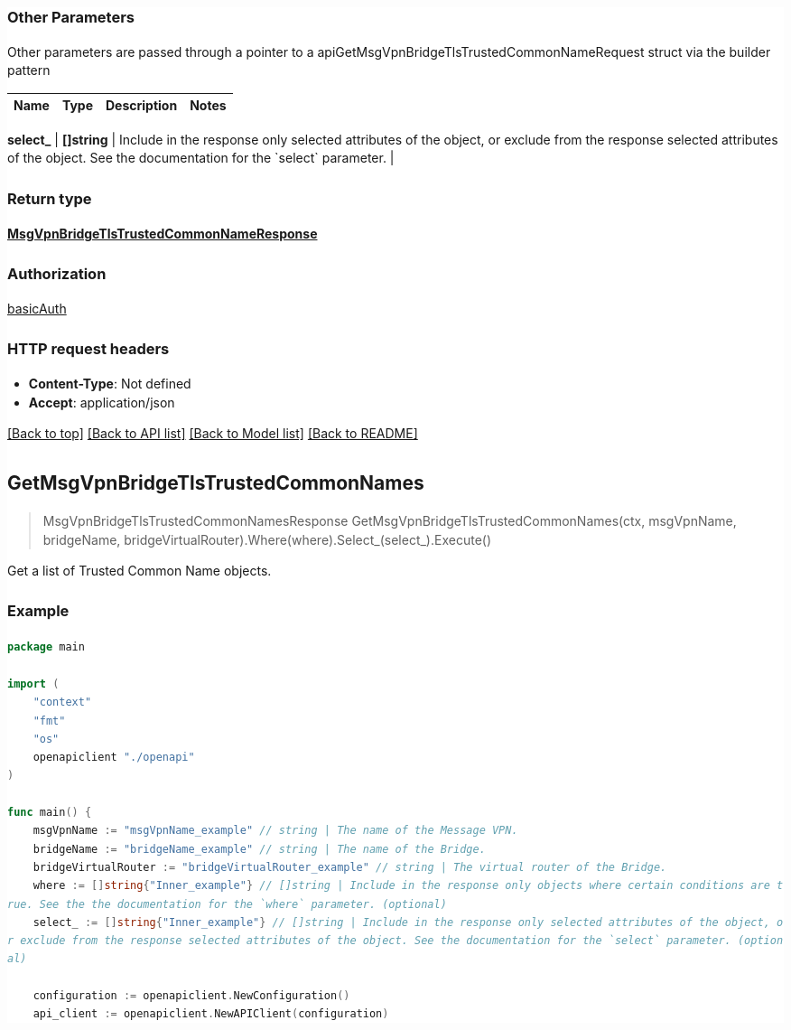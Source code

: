 ### Other Parameters

Other parameters are passed through a pointer to a apiGetMsgVpnBridgeTlsTrustedCommonNameRequest struct via the builder pattern


Name | Type | Description  | Notes
------------- | ------------- | ------------- | -------------




 **select_** | **[]string** | Include in the response only selected attributes of the object, or exclude from the response selected attributes of the object. See the documentation for the &#x60;select&#x60; parameter. | 

### Return type

[**MsgVpnBridgeTlsTrustedCommonNameResponse**](MsgVpnBridgeTlsTrustedCommonNameResponse.md)

### Authorization

[basicAuth](../README.md#basicAuth)

### HTTP request headers

- **Content-Type**: Not defined
- **Accept**: application/json

[[Back to top]](#) [[Back to API list]](../README.md#documentation-for-api-endpoints)
[[Back to Model list]](../README.md#documentation-for-models)
[[Back to README]](../README.md)


## GetMsgVpnBridgeTlsTrustedCommonNames

> MsgVpnBridgeTlsTrustedCommonNamesResponse GetMsgVpnBridgeTlsTrustedCommonNames(ctx, msgVpnName, bridgeName, bridgeVirtualRouter).Where(where).Select_(select_).Execute()

Get a list of Trusted Common Name objects.



### Example

```go
package main

import (
    "context"
    "fmt"
    "os"
    openapiclient "./openapi"
)

func main() {
    msgVpnName := "msgVpnName_example" // string | The name of the Message VPN.
    bridgeName := "bridgeName_example" // string | The name of the Bridge.
    bridgeVirtualRouter := "bridgeVirtualRouter_example" // string | The virtual router of the Bridge.
    where := []string{"Inner_example"} // []string | Include in the response only objects where certain conditions are true. See the the documentation for the `where` parameter. (optional)
    select_ := []string{"Inner_example"} // []string | Include in the response only selected attributes of the object, or exclude from the response selected attributes of the object. See the documentation for the `select` parameter. (optional)

    configuration := openapiclient.NewConfiguration()
    api_client := openapiclient.NewAPIClient(configuration)
```